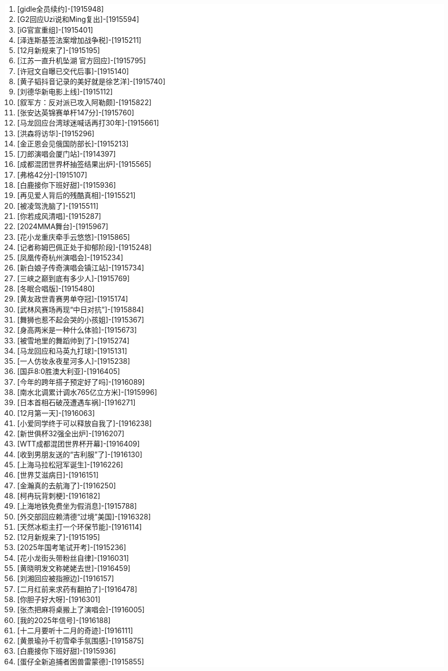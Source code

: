 1. [gidle全员续约]-[1915948]
1. [G2回应Uzi说和Ming复出]-[1915594]
1. [iG官宣重组]-[1915401]
1. [泽连斯基签法案增加战争税]-[1915211]
1. [12月新规来了]-[1915195]
1. [江苏一直升机坠湖 官方回应]-[1915795]
1. [许冠文自曝已交代后事]-[1915140]
1. [黄子韬抖音记录的美好就是徐艺洋]-[1915740]
1. [刘德华新电影上线]-[1915112]
1. [叙军方：反对派已攻入阿勒颇]-[1915822]
1. [张安达英锦赛单杆147分]-[1915760]
1. [马龙回应台湾球迷喊话再打30年]-[1915661]
1. [洪森将访华]-[1915296]
1. [金正恩会见俄国防部长]-[1915213]
1. [刀郎演唱会厦门站]-[1914397]
1. [成都混团世界杯抽签结果出炉]-[1915565]
1. [弗格42分]-[1915107]
1. [白鹿接你下班好甜]-[1915936]
1. [再见爱人背后的残酷真相]-[1915521]
1. [被凌驾洗脑了]-[1915511]
1. [你若成风清唱]-[1915287]
1. [2024MMA舞台]-[1915967]
1. [花小龙重庆牵手云悠悠]-[1915865]
1. [记者称姆巴佩正处于抑郁阶段]-[1915248]
1. [凤凰传奇杭州演唱会]-[1915234]
1. [新白娘子传奇演唱会镇江站]-[1915734]
1. [三峡之巅到底有多少人]-[1915769]
1. [冬眠合唱版]-[1915480]
1. [黄友政世青赛男单夺冠]-[1915174]
1. [武林风赛场再现“中日对抗”]-[1915884]
1. [舞狮也惹不起会哭的小孩姐]-[1915367]
1. [身高两米是一种什么体验]-[1915673]
1. [被雪地里的舞蹈帅到了]-[1915274]
1. [马龙回应和马英九打球]-[1915131]
1. [一人仿妆永夜星河多人]-[1915238]
1. [国乒8:0胜澳大利亚]-[1916405]
1. [今年的跨年搭子预定好了吗]-[1916089]
1. [南水北调累计调水765亿立方米]-[1915996]
1. [日本首相石破茂遭遇车祸]-[1916271]
1. [12月第一天]-[1916063]
1. [小爱同学终于可以释放自我了]-[1916238]
1. [新世俱杯32强全出炉]-[1916207]
1. [WTT成都混团世界杯开幕]-[1916409]
1. [收到男朋友送的“吉利服”了]-[1916130]
1. [上海马拉松冠军诞生]-[1916226]
1. [世界艾滋病日]-[1916151]
1. [金瀚真的去航海了]-[1916250]
1. [柯冉玩背刺梗]-[1916182]
1. [上海地铁免费坐为假消息]-[1915788]
1. [外交部回应赖清德“过境”美国]-[1916328]
1. [天然冰柜主打一个环保节能]-[1916114]
1. [12月新规来了]-[1915195]
1. [2025年国考笔试开考]-[1915236]
1. [花小龙街头带粉丝自律]-[1916031]
1. [黄晓明发文称姥姥去世]-[1916459]
1. [刘湘回应被指擦边]-[1916157]
1. [二月红前来求药有翻拍了]-[1916478]
1. [你胆子好大呀]-[1916301]
1. [张杰把麻将桌搬上了演唱会]-[1916005]
1. [我的2025年信号]-[1916188]
1. [十二月要听十二月的奇迹]-[1916111]
1. [黄景瑜孙千初雪牵手氛围感]-[1915875]
1. [白鹿接你下班好甜]-[1915936]
1. [蛋仔全新追捕者困兽雷蒙德]-[1915855]